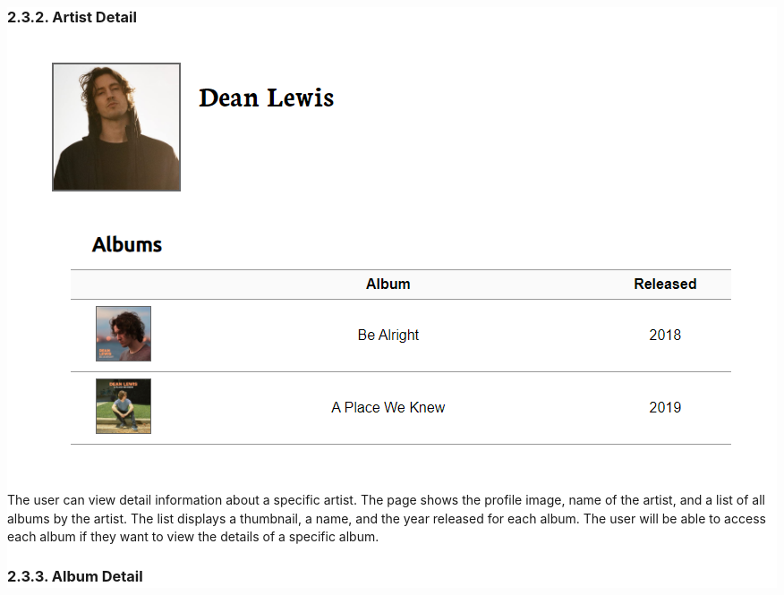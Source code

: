 
### 2.3.2. Artist Detail

<p align="center">
    <img src="/_miscs/artist01.PNG">
</p>

The user can view detail information about a specific artist. The page shows the profile image, name of the artist, and a list of all albums by the artist. The list displays a thumbnail, a name, and the year released for each album. The user will be able to access each album if they want to view the details of a specific album.


### 2.3.3. Album Detail

<p align="center">